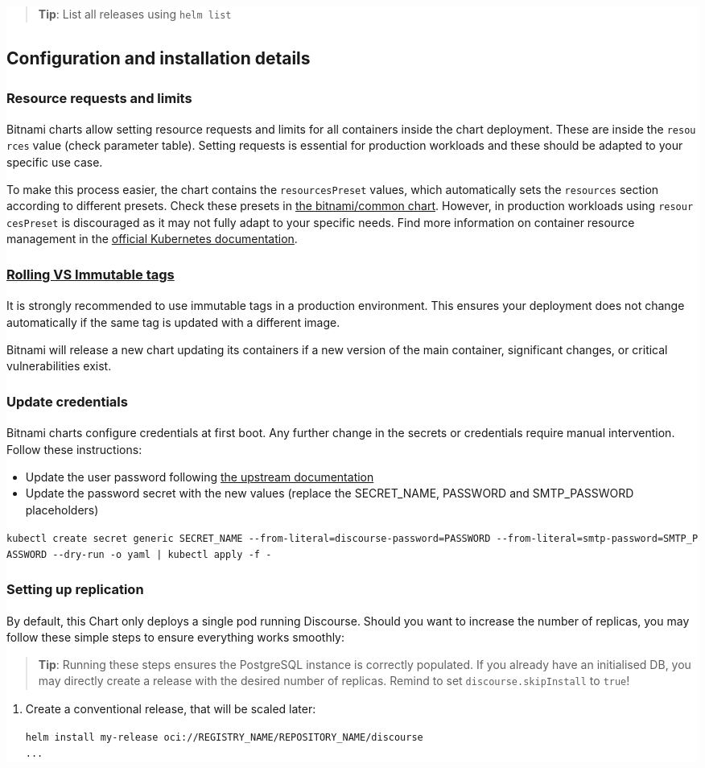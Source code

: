 > **Tip**: List all releases using `helm list`

## Configuration and installation details

### Resource requests and limits

Bitnami charts allow setting resource requests and limits for all containers inside the chart deployment. These are inside the `resources` value (check parameter table). Setting requests is essential for production workloads and these should be adapted to your specific use case.

To make this process easier, the chart contains the `resourcesPreset` values, which automatically sets the `resources` section according to different presets. Check these presets in [the bitnami/common chart](https://github.com/bitnami/charts/blob/main/bitnami/common/templates/_resources.tpl#L15). However, in production workloads using `resourcesPreset` is discouraged as it may not fully adapt to your specific needs. Find more information on container resource management in the [official Kubernetes documentation](https://kubernetes.io/docs/concepts/configuration/manage-resources-containers/).

### [Rolling VS Immutable tags](https://techdocs.broadcom.com/us/en/vmware-tanzu/application-catalog/tanzu-application-catalog/services/tac-doc/apps-tutorials-understand-rolling-tags-containers-index.html)

It is strongly recommended to use immutable tags in a production environment. This ensures your deployment does not change automatically if the same tag is updated with a different image.

Bitnami will release a new chart updating its containers if a new version of the main container, significant changes, or critical vulnerabilities exist.

### Update credentials

Bitnami charts configure credentials at first boot. Any further change in the secrets or credentials require manual intervention. Follow these instructions:

- Update the user password following [the upstream documentation](https://meta.discourse.org/t/administrators-index/322712)
- Update the password secret with the new values (replace the SECRET_NAME, PASSWORD and SMTP_PASSWORD placeholders)

```shell
kubectl create secret generic SECRET_NAME --from-literal=discourse-password=PASSWORD --from-literal=smtp-password=SMTP_PASSWORD --dry-run -o yaml | kubectl apply -f -
```

### Setting up replication

By default, this Chart only deploys a single pod running Discourse. Should you want to increase the number of replicas, you may follow these simple steps to ensure everything works smoothly:

> **Tip**: Running these steps ensures the PostgreSQL instance is correctly populated. If you already have an initialised DB, you may directly create a release with the desired number of replicas. Remind to set `discourse.skipInstall` to `true`!

1. Create a conventional release, that will be scaled later:

    ```console
    helm install my-release oci://REGISTRY_NAME/REPOSITORY_NAME/discourse
    ...
    ```
